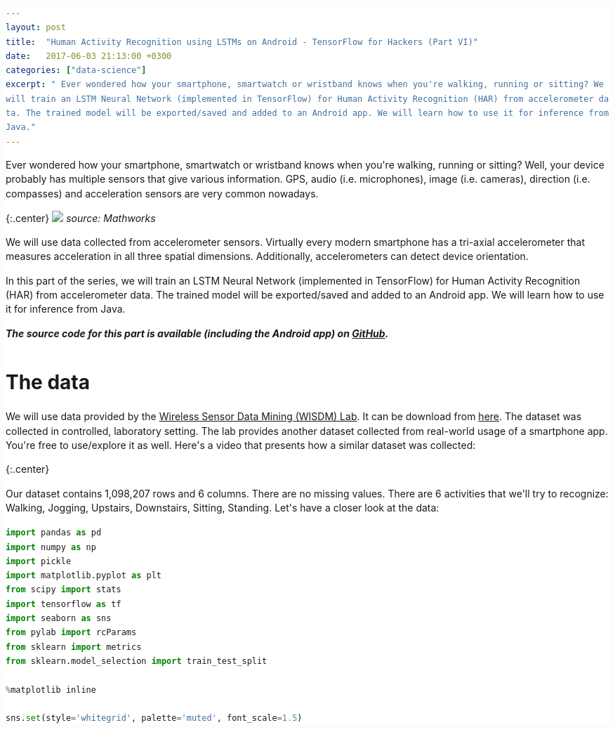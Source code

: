 ```yaml
---
layout: post
title:  "Human Activity Recognition using LSTMs on Android - TensorFlow for Hackers (Part VI)"
date:   2017-06-03 21:13:00 +0300
categories: ["data-science"]
excerpt: " Ever wondered how your smartphone, smartwatch or wristband knows when you're walking, running or sitting? We will train an LSTM Neural Network (implemented in TensorFlow) for Human Activity Recognition (HAR) from accelerometer data. The trained model will be exported/saved and added to an Android app. We will learn how to use it for inference from Java."
---
```


Ever wondered how your smartphone, smartwatch or wristband knows when you're walking, running or sitting? Well, your device probably has multiple sensors that give various information. GPS, audio (i.e. microphones), image (i.e. cameras), direction (i.e. compasses) and acceleration sensors are very common nowadays.

{:.center}
![]({{site.url}}/assets/human_activity_recognition_files/simulinkandroidsupportpackage_galaxys4_accelerometer.png)
*source: Mathworks*

We will use data collected from accelerometer sensors. Virtually every modern smartphone has a tri-axial accelerometer that measures acceleration in all three spatial dimensions. Additionally, accelerometers can detect device orientation.

In this part of the series, we will train an LSTM Neural Network (implemented in TensorFlow) for Human Activity Recognition (HAR) from accelerometer data. The trained model will be exported/saved and added to an Android app. We will learn how to use it for inference from Java.

__*The source code for this part is available (including the Android app) on [GitHub](https://github.com/curiousily/TensorFlow-on-Android-for-Human-Activity-Recognition-with-LSTMs).*__

# The data

We will use data provided by the [Wireless Sensor Data Mining (WISDM) Lab](http://www.cis.fordham.edu/wisdm/). It can be download from [here](http://www.cis.fordham.edu/wisdm/dataset.php). The dataset was collected in controlled, laboratory setting. The lab provides another dataset collected from real-world usage of a smartphone app. You're free to use/explore it as well. Here's a video that presents how a similar dataset was collected: 

{:.center}
<iframe width="100%" height="480" src="https://www.youtube.com/embed/XOEN9W05_4A" frameborder="0" allowfullscreen></iframe>

Our dataset contains 1,098,207 rows and 6 columns. There are no missing values. There are 6 activities that we'll try to recognize: Walking, Jogging, Upstairs, Downstairs, Sitting, Standing. Let's have a closer look at the data:


```python
import pandas as pd
import numpy as np
import pickle
import matplotlib.pyplot as plt
from scipy import stats
import tensorflow as tf
import seaborn as sns
from pylab import rcParams
from sklearn import metrics
from sklearn.model_selection import train_test_split

%matplotlib inline

sns.set(style='whitegrid', palette='muted', font_scale=1.5)

```